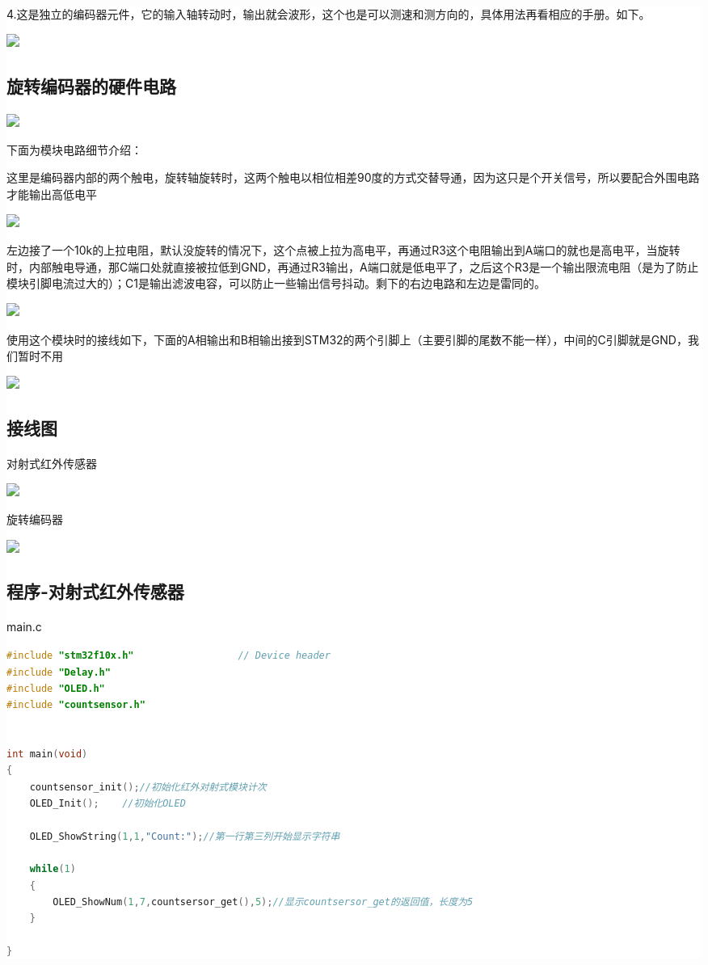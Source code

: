 4.这是独立的编码器元件，它的输入轴转动时，输出就会波形，这个也是可以测速和测方向的，具体用法再看相应的手册。如下。

![](https://pic.xhcheats.cn/assets/2024/01/10/010001.png)

## 旋转编码器的硬件电路

![](https://pic.xhcheats.cn/assets/2024/01/10/010022.png)

下面为模块电路细节介绍：

这里是编码器内部的两个触电，旋转轴旋转时，这两个触电以相位相差90度的方式交替导通，因为这只是个开关信号，所以要配合外围电路才能输出高低电平

![](https://pic.xhcheats.cn/assets/2024/01/10/010047.png)

左边接了一个10k的上拉电阻，默认没旋转的情况下，这个点被上拉为高电平，再通过R3这个电阻输出到A端口的就也是高电平，当旋转时，内部触电导通，那C端口处就直接被拉低到GND，再通过R3输出，A端口就是低电平了，之后这个R3是一个输出限流电阻（是为了防止模块引脚电流过大的）；C1是输出滤波电容，可以防止一些输出信号抖动。剩下的右边电路和左边是雷同的。

![](https://pic.xhcheats.cn/assets/2024/01/10/010126.png)

使用这个模块时的接线如下，下面的A相输出和B相输出接到STM32的两个引脚上（主要引脚的尾数不能一样），中间的C引脚就是GND，我们暂时不用

![](https://pic.xhcheats.cn/assets/2024/01/10/010143.png)

## 接线图

对射式红外传感器

![](https://pic.xhcheats.cn/assets/2024/01/10/010207.png)

旋转编码器

![](https://pic.xhcheats.cn/assets/2024/01/10/010229.png)

## 程序-对射式红外传感器
main.c
```c
#include "stm32f10x.h"                  // Device header
#include "Delay.h"
#include "OLED.h"
#include "countsensor.h"
 
 
int main(void)
{
	countsensor_init();//初始化红外对射式模块计次
	OLED_Init();	//初始化OLED
	
	OLED_ShowString(1,1,"Count:");//第一行第三列开始显示字符串
 
	while(1)
	{
		OLED_ShowNum(1,7,countsersor_get(),5);//显示countsersor_get的返回值，长度为5
	}
 
}
```

